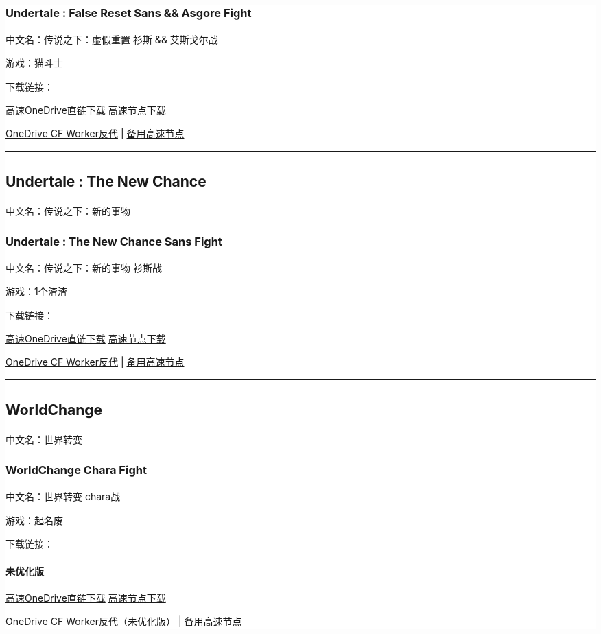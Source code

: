 ### Undertale : False Reset Sans && Asgore Fight

中文名：传说之下：虚假重置 衫斯 && 艾斯戈尔战

游戏：猫斗士

下载链接：

<p><a href="https://dl.determination.top/zxp/FalseReset_V0.2.zip" class="buttonDownload">高速OneDrive直链下载</a> <a href="http://134.73.5.27:20178/down/CkBkop7Goaio.zip" class="buttonDownload">高速节点下载</a></p>

[OneDrive CF Worker反代](https://dl.determination.top/zxpcdn/FalseReset_V0.2.zip) | [备用高速节点](https://download.determination.top/files/FalseReset_V0.2.zip)

-----

## Undertale : The New Chance

中文名：传说之下：新的事物

### Undertale : The New Chance Sans Fight

中文名：传说之下：新的事物 衫斯战

游戏：1个渣渣

下载链接：

<p><a href="https://dl.determination.top/zxp/tnc.zip" class="buttonDownload">高速OneDrive直链下载</a> <a href="http://134.73.5.27:20178/down/LWGmni5Zhlol.zip" class="buttonDownload">高速节点下载</a></p>

[OneDrive CF Worker反代](https://dl.determination.top/zxpcdn/tnc.zip) | [备用高速节点](https://download.determination.top/files/tnc.zip)

-----

## WorldChange

中文名：世界转变

### WorldChange Chara Fight

中文名：世界转变 chara战

游戏：起名废

下载链接：

#### 未优化版

<p><a href="https://dl.determination.top/zxp/worldchange_chara_fight%E6%9E%81%E7%AB%AF%E5%9B%B0%E9%9A%BE%E6%A8%A1%E5%BC%8F%EF%BC%88complete_version%EF%BC%89.exe" class="buttonDownload">高速OneDrive直链下载</a> <a href="http://134.73.5.27:20178/down/vo07BHNn6yya.exe" class="buttonDownload">高速节点下载</a></p>

[OneDrive CF Worker反代（未优化版）](https://dl.determination.top/zxpcdn/worldchange_chara_fight%E6%9E%81%E7%AB%AF%E5%9B%B0%E9%9A%BE%E6%A8%A1%E5%BC%8F%EF%BC%88complete_version%EF%BC%89.exe) | [备用高速节点](https://download.determination.top/files/worldchange_chara_fight%E6%9E%81%E7%AB%AF%E5%9B%B0%E9%9A%BE%E6%A8%A1%E5%BC%8F%EF%BC%88complete_version%EF%BC%89.exe)
